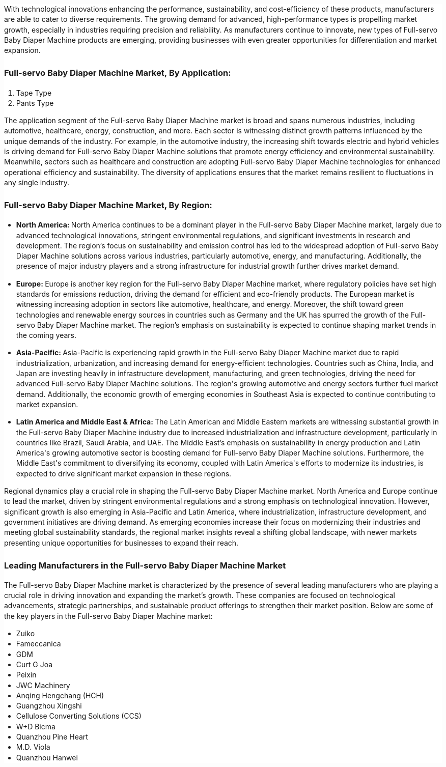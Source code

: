 With technological innovations enhancing the performance, sustainability, and cost-efficiency of these products, manufacturers are able to cater to diverse requirements. The growing demand for advanced, high-performance types is propelling market growth, especially in industries requiring precision and reliability. As manufacturers continue to innovate, new types of Full-servo Baby Diaper Machine products are emerging, providing businesses with even greater opportunities for differentiation and market expansion.</p><h3>Full-servo Baby Diaper Machine Market,&nbsp;By Application:</h3><ol><li>Tape Type<li> Pants Type</li></ol><p>The application segment of the Full-servo Baby Diaper Machine market is broad and spans numerous industries, including automotive, healthcare, energy, construction, and more. Each sector is witnessing distinct growth patterns influenced by the unique demands of the industry. For example, in the automotive industry, the increasing shift towards electric and hybrid vehicles is driving demand for Full-servo Baby Diaper Machine solutions that promote energy efficiency and environmental sustainability. Meanwhile, sectors such as healthcare and construction are adopting Full-servo Baby Diaper Machine technologies for enhanced operational efficiency and sustainability. The diversity of applications ensures that the market remains resilient to fluctuations in any single industry.</p><h3>Full-servo Baby Diaper Machine Market, By Region:</h3><ul><li><p><strong>North America:&nbsp;</strong>North America continues to be a dominant player in the Full-servo Baby Diaper Machine market, largely due to advanced technological innovations, stringent environmental regulations, and significant investments in research and development. The region&rsquo;s focus on sustainability and emission control has led to the widespread adoption of Full-servo Baby Diaper Machine solutions across various industries, particularly automotive, energy, and manufacturing. Additionally, the presence of major industry players and a strong infrastructure for industrial growth further drives market demand.</p></li><li><p><strong><strong>Europe:&nbsp;</strong></strong>Europe is another key region for the Full-servo Baby Diaper Machine market, where regulatory policies have set high standards for emissions reduction, driving the demand for efficient and eco-friendly products. The European market is witnessing increasing adoption in sectors like automotive, healthcare, and energy. Moreover, the shift toward green technologies and renewable energy sources in countries such as Germany and the UK has spurred the growth of the Full-servo Baby Diaper Machine market. The region&rsquo;s emphasis on sustainability is expected to continue shaping market trends in the coming years.</p></li><li><p><strong><strong>Asia-Pacific:&nbsp;</strong></strong>Asia-Pacific is experiencing rapid growth in the Full-servo Baby Diaper Machine market due to rapid industrialization, urbanization, and increasing demand for energy-efficient technologies. Countries such as China, India, and Japan are investing heavily in infrastructure development, manufacturing, and green technologies, driving the need for advanced Full-servo Baby Diaper Machine solutions. The region's growing automotive and energy sectors further fuel market demand. Additionally, the economic growth of emerging economies in Southeast Asia is expected to continue contributing to market expansion.</p></li><li><p><strong><strong>Latin America and Middle East &amp; Africa:&nbsp;</strong></strong>The Latin American and Middle Eastern markets are witnessing substantial growth in the Full-servo Baby Diaper Machine industry due to increased industrialization and infrastructure development, particularly in countries like Brazil, Saudi Arabia, and UAE. The Middle East&rsquo;s emphasis on sustainability in energy production and Latin America's growing automotive sector is boosting demand for Full-servo Baby Diaper Machine solutions. Furthermore, the Middle East's commitment to diversifying its economy, coupled with Latin America's efforts to modernize its industries, is expected to drive significant market expansion in these regions.</p></li></ul><p>Regional dynamics play a crucial role in shaping the Full-servo Baby Diaper Machine market. North America and Europe continue to lead the market, driven by stringent environmental regulations and a strong emphasis on technological innovation. However, significant growth is also emerging in Asia-Pacific and Latin America, where industrialization, infrastructure development, and government initiatives are driving demand. As emerging economies increase their focus on modernizing their industries and meeting global sustainability standards, the regional market insights reveal a shifting global landscape, with newer markets presenting unique opportunities for businesses to expand their reach.</p><h3><strong>Leading Manufacturers in the Full-servo Baby Diaper Machine Market</strong></h3><p>The Full-servo Baby Diaper Machine market is characterized by the presence of several leading manufacturers who are playing a crucial role in driving innovation and expanding the market&rsquo;s growth. These companies are focused on technological advancements, strategic partnerships, and sustainable product offerings to strengthen their market position. Below are some of the key players in the Full-servo Baby Diaper Machine market:</p></div><div class="article-main__content" data-test-id="publishing-text-block"><ul><li><span class="">Zuiko<li> Fameccanica<li> GDM<li> Curt G Joa<li> Peixin<li> JWC Machinery<li> Anqing Hengchang (HCH)<li> Guangzhou Xingshi<li> Cellulose Converting Solutions (CCS)<li> W+D Bicma<li> Quanzhou Pine Heart<li> M.D. Viola<li> Quanzhou Hanwei